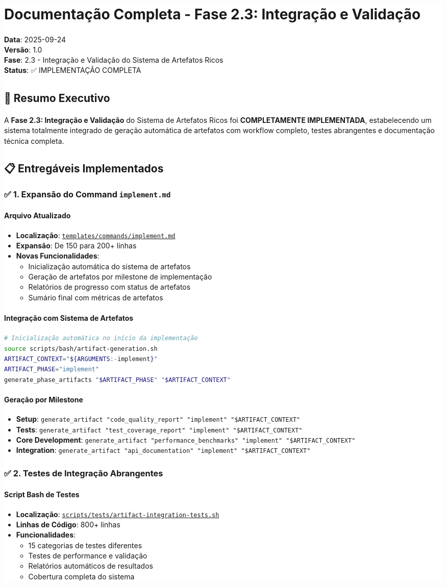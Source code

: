 # Documentação Completa - Fase 2.3: Integração e Validação

**Data**: 2025-09-24  
**Versão**: 1.0  
**Fase**: 2.3 - Integração e Validação do Sistema de Artefatos Ricos  
**Status**: ✅ IMPLEMENTAÇÃO COMPLETA

## 🎯 Resumo Executivo

A **Fase 2.3: Integração e Validação** do Sistema de Artefatos Ricos foi **COMPLETAMENTE IMPLEMENTADA**, estabelecendo um sistema totalmente integrado de geração automática de artefatos com workflow completo, testes abrangentes e documentação técnica completa.

## 📋 Entregáveis Implementados

### ✅ 1. Expansão do Command `implement.md`

#### Arquivo Atualizado

- **Localização**: [`templates/commands/implement.md`](../templates/commands/implement.md)
- **Expansão**: De 150 para 200+ linhas
- **Novas Funcionalidades**:
  - Inicialização automática do sistema de artefatos
  - Geração de artefatos por milestone de implementação
  - Relatórios de progresso com status de artefatos
  - Sumário final com métricas de artefatos

#### Integração com Sistema de Artefatos

```bash
# Inicialização automática no início da implementação
source scripts/bash/artifact-generation.sh
ARTIFACT_CONTEXT="${ARGUMENTS:-implement}"
ARTIFACT_PHASE="implement"
generate_phase_artifacts "$ARTIFACT_PHASE" "$ARTIFACT_CONTEXT"
```

#### Geração por Milestone

- **Setup**: `generate_artifact "code_quality_report" "implement" "$ARTIFACT_CONTEXT"`
- **Tests**: `generate_artifact "test_coverage_report" "implement" "$ARTIFACT_CONTEXT"`
- **Core Development**: `generate_artifact "performance_benchmarks" "implement" "$ARTIFACT_CONTEXT"`
- **Integration**: `generate_artifact "api_documentation" "implement" "$ARTIFACT_CONTEXT"`

### ✅ 2. Testes de Integração Abrangentes

#### Script Bash de Testes

- **Localização**: [`scripts/tests/artifact-integration-tests.sh`](../scripts/tests/artifact-integration-tests.sh)
- **Linhas de Código**: 800+ linhas
- **Funcionalidades**:
  - 15 categorias de testes diferentes
  - Testes de performance e validação
  - Relatórios automáticos de resultados
  - Cobertura completa do sistema

